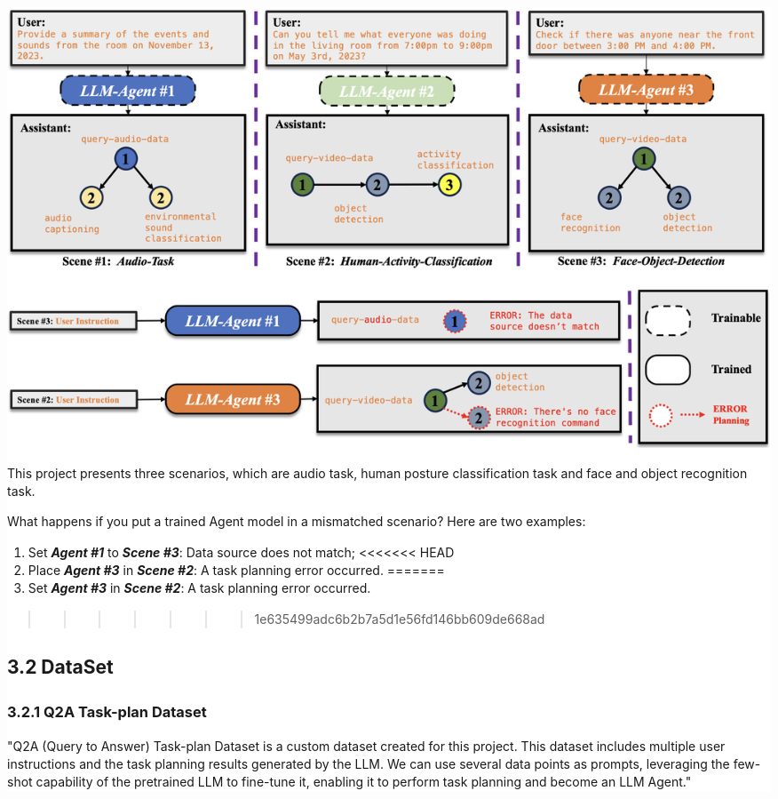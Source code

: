 <img src="images/personalized_agent.png" alt="Personal_Instruction" style="zoom:100%;" />

This project presents three scenarios, which are audio task, human posture classification task and face and object recognition task.

What happens if you put a trained Agent model in a mismatched scenario? Here are two examples:
1. Set ***Agent #1*** to ***Scene #3***: Data source does not match;
<<<<<<< HEAD
2. Place ***Agent #3*** in ***Scene #2***: A task planning error occurred.
=======
2. Set ***Agent #3*** in ***Scene #2***: A task planning error occurred.
>>>>>>> 1e635499adc6b2b7a5d1e56fd146bb609de668ad

## 3.2 DataSet

### 3.2.1 Q2A Task-plan Dataset

"Q2A (Query to Answer) Task-plan Dataset is a custom dataset created for this project. This dataset includes multiple user instructions and the task planning results generated by the LLM. We can use several data points as prompts, leveraging the few-shot capability of the pretrained LLM to fine-tune it, enabling it to perform task planning and become an LLM Agent."
